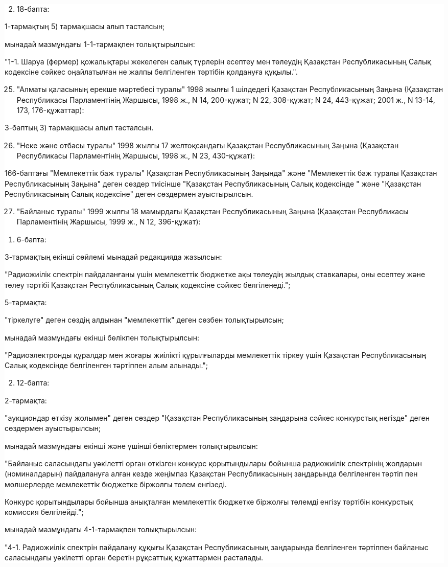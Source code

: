 2) 18-бапта:

1-тармақтың 5) тармақшасы алып тасталсын;

мынадай мазмұндағы 1-1-тармақпен толықтырылсын:

"1-1. Шаруа (фермер) қожалықтары жекелеген салық түрлерiн есептеу мен төлеудiң Қазақстан Республикасының Салық кодексiне сәйкес оңайлатылған не жалпы белгiленген тәртiбiн қолдануға құқылы.".

25. "Алматы қаласының ерекше мәртебесi туралы" 1998 жылғы 1 шiлдедегi Қазақстан Республикасының Заңына (Қазақстан Республикасы Парламентiнiң Жаршысы, 1998 ж., N 14, 200-құжат; N 22, 308-құжат; N 24, 443-құжат; 2001 ж., N 13-14, 173, 176-құжаттар):

3-баптың 3) тармақшасы алып тасталсын.

26. "Неке және отбасы туралы" 1998 жылғы 17 желтоқсандағы Қазақстан Республикасының Заңына (Қазақстан Республикасы Парламентiнiң Жаршысы, 1998 ж., N 23, 430-құжат):

166-баптағы "Мемлекеттiк баж туралы" Қазақстан Республикасының Заңында" және "Мемлекеттiк баж туралы Қазақстан Республикасының Заңына" деген сөздер тиiсiнше "Қазақстан Республикасының Салық кодексiнде " және "Қазақстан Республикасының Салық кодексiне" деген сөздермен ауыстырылсын.

27. "Байланыс туралы" 1999 жылғы 18 мамырдағы Қазақстан Республикасының Заңына (Қазақстан Республикасы Парламентiнiң Жаршысы, 1999 ж., N 12, 396-құжат):

1) 6-бапта:

3-тармақтың екiншi сөйлемi мынадай редакцияда жазылсын:

"Радиожиiлiк спектрiн пайдаланғаны үшiн мемлекеттiк бюджетке ақы төлеудiң жылдық ставкалары, оны есептеу және төлеу тәртiбi Қазақстан Республикасының Салық кодексiне сәйкес белгiленедi.";

5-тармақта:

"тiркелуге" деген сөздiң алдынан "мемлекеттiк" деген сөзбен толықтырылсын;

мынадай мазмұндағы екiншi бөлiкпен толықтырылсын:

"Радиоэлектронды құралдар мен жоғары жиiлiктi құрылғыларды мемлекеттiк тiркеу үшiн Қазақстан Республикасының Салық кодексiнде белгiленген тәртiппен алым алынады.";

2) 12-бапта:

2-тармақта:

"аукциондар өткiзу жолымен" деген сөздер "Қазақстан Республикасының заңдарына сәйкес конкурстық негiзде" деген сөздермен ауыстырылсын;

мынадай мазмұндағы екiншi және үшiншi бөлiктермен толықтырылсын:

"Байланыс саласындағы уәкiлеттi орган өткiзген конкурс қорытындылары бойынша радиожиiлiк спектрiнiң жолдарын (номиналдарын) пайдалануға алған кезде жеңiмпаз Қазақстан Республикасының заңдарында белгiленген тәртiп пен мөлшерлерде мемлекеттiк бюджетке бiржолғы төлем енгiзедi.

Конкурс қорытындылары бойынша анықталған мемлекеттiк бюджетке бiржолғы төлемдi енгiзу тәртiбiн конкурстық комиссия белгiлейдi.";

мынадай мазмұндағы 4-1-тармақпен толықтырылсын:

"4-1. Радиожиiлiк спектрiн пайдалану құқығы Қазақстан Республикасының заңдарында белгiленген тәртiппен байланыс саласындағы уәкiлеттi орган беретiн рұқсаттық құжаттармен расталады.
